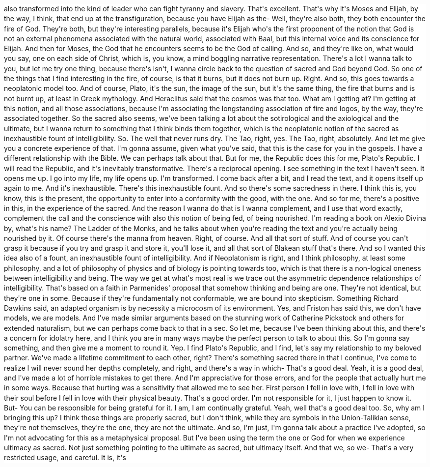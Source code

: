 also transformed into the kind of leader who can fight tyranny and slavery. That's excellent. That's why it's Moses and Elijah, by the way, I think, that end up at the transfiguration, because you have Elijah as the- Well, they're also both, they both encounter the fire of God. They're both, but they're interesting parallels, because it's Elijah who's the first proponent of the notion that God is not an external phenomena associated with the natural world, associated with Baal, but this internal voice and its conscience for Elijah. And then for Moses, the God that he encounters seems to be the God of calling. And so, and they're like on, what would you say, one on each side of Christ, which is, you know, a mind boggling narrative representation. There's a lot I wanna talk to you, but let me try one thing, because there's isn't, I wanna circle back to the question of sacred and God beyond God. So one of the things that I find interesting in the fire, of course, is that it burns, but it does not burn up. Right. And so, this goes towards a neoplatonic model too. And of course, Plato, it's the sun, the image of the sun, but it's the same thing, the fire that burns and is not burnt up, at least in Greek mythology. And Heraclitus said that the cosmos was that too. What am I getting at? I'm getting at this notion, and all those associations, because I'm associating the longstanding association of fire and logos, by the way, they're associated together. So the sacred also seems, we've been talking a lot about the sotirological and the axiological and the ultimate, but I wanna return to something that I think binds them together, which is the neoplatonic notion of the sacred as inexhaustible fount of intelligibility. So. The well that never runs dry. The Tao, right, yes. The Tao, right, absolutely. And let me give you a concrete experience of that. I'm gonna assume, given what you've said, that this is the case for you in the gospels. I have a different relationship with the Bible. We can perhaps talk about that. But for me, the Republic does this for me, Plato's Republic. I will read the Republic, and it's inevitably transformative. There's a reciprocal opening. I see something in the text I haven't seen. It opens me up. I go into my life, my life opens up. I'm transformed. I come back after a bit, and I read the text, and it opens itself up again to me. And it's inexhaustible. There's this inexhaustible fount. And so there's some sacredness in there. I think this is, you know, this is the present, the opportunity to enter into a conformity with the good, with the one. And so for me, there's a positive in this, in the experience of the sacred. And the reason I wanna do that is I wanna complement, and I use that word exactly, complement the call and the conscience with also this notion of being fed, of being nourished. I'm reading a book on Alexio Divina by, what's his name? The Ladder of the Monks, and he talks about when you're reading the text and you're actually being nourished by it. Of course there's the manna from heaven. Right, of course. And all that sort of stuff. And of course you can't grasp it because if you try and grasp it and store it, you'll lose it, and all that sort of Blakean stuff that's there. And so I wanted this idea also of a fount, an inexhaustible fount of intelligibility. And if Neoplatonism is right, and I think philosophy, at least some philosophy, and a lot of philosophy of physics and of biology is pointing towards too, which is that there is a non-logical oneness between intelligibility and being. The way we get at what's most real is we trace out the asymmetric dependence relationships of intelligibility. That's based on a faith in Parmenides' proposal that somehow thinking and being are one. They're not identical, but they're one in some. Because if they're fundamentally not conformable, we are bound into skepticism. Something Richard Dawkins said, an adapted organism is by necessity a microcosm of its environment. Yes, and Friston has said this, we don't have models, we are models. And I've made similar arguments based on the stunning work of Catherine Pickstock and others for extended naturalism, but we can perhaps come back to that in a sec. So let me, because I've been thinking about this, and there's a concern for idolatry here, and I think you are in many ways maybe the perfect person to talk to about this. So I'm gonna say something, and then give me a moment to round it. Yep. I find Plato's Republic, and I find, let's say my relationship to my beloved partner. We've made a lifetime commitment to each other, right? There's something sacred there in that I continue, I've come to realize I will never sound her depths completely, and right, and there's a way in which- That's a good deal. Yeah, it is a good deal, and I've made a lot of horrible mistakes to get there. And I'm appreciative for those errors, and for the people that actually hurt me in some ways. Because that hurting was a sensitivity that allowed me to see her. First person I fell in love with, I fell in love with their soul before I fell in love with their physical beauty. That's a good order. I'm not responsible for it, I just happen to know it. But- You can be responsible for being grateful for it. I am, I am continually grateful. Yeah, well that's a good deal too. So, why am I bringing this up? I think these things are properly sacred, but I don't think, while they are symbols in the Union-Talikian sense, they're not themselves, they're the one, they are not the ultimate. And so, I'm just, I'm gonna talk about a practice I've adopted, so I'm not advocating for this as a metaphysical proposal. But I've been using the term the one or God for when we experience ultimacy as sacred. Not just something pointing to the ultimate as sacred, but ultimacy itself. And that we, so we- That's a very restricted usage, and careful. It is, it's